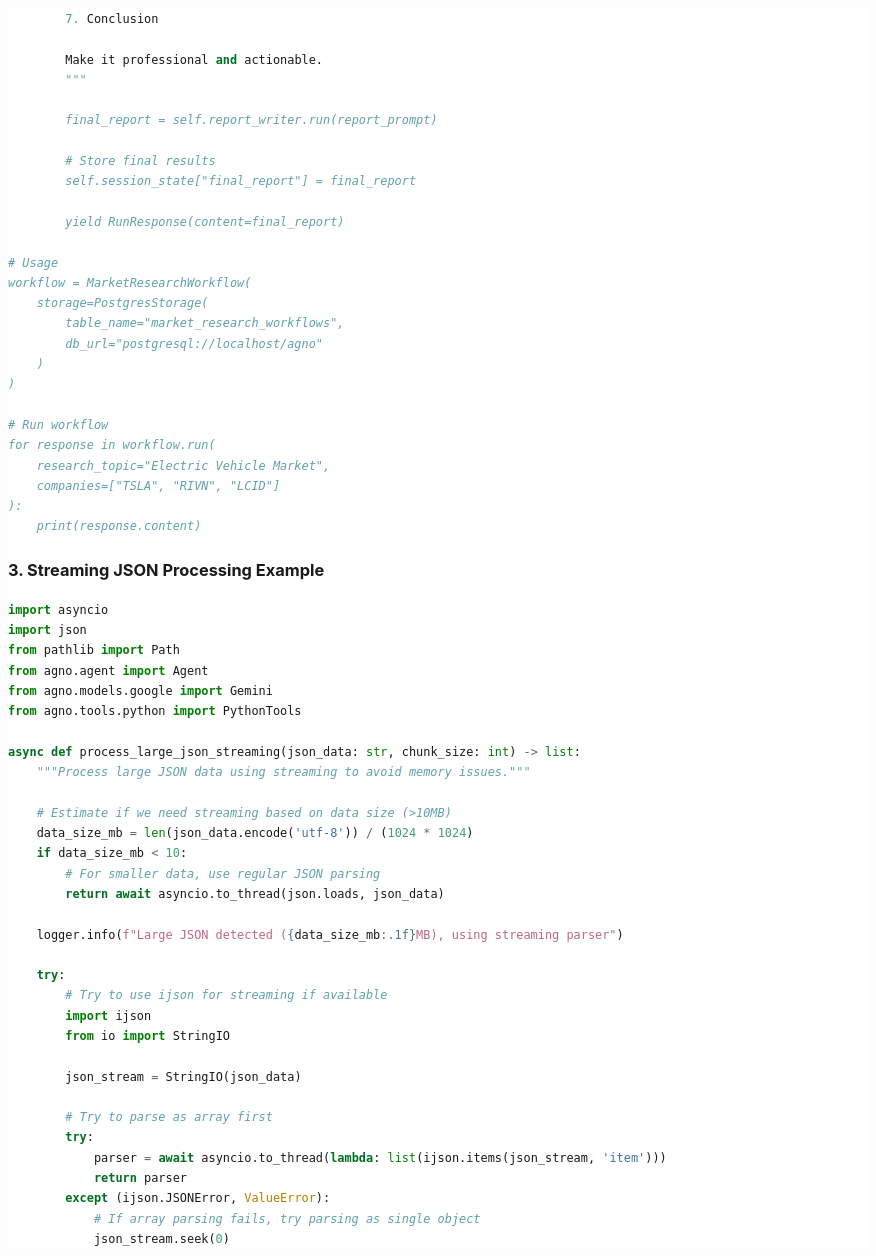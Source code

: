 ```python
        7. Conclusion
        
        Make it professional and actionable.
        """
        
        final_report = self.report_writer.run(report_prompt)
        
        # Store final results
        self.session_state["final_report"] = final_report
        
        yield RunResponse(content=final_report)

# Usage
workflow = MarketResearchWorkflow(
    storage=PostgresStorage(
        table_name="market_research_workflows",
        db_url="postgresql://localhost/agno"
    )
)

# Run workflow
for response in workflow.run(
    research_topic="Electric Vehicle Market",
    companies=["TSLA", "RIVN", "LCID"]
):
    print(response.content)
```

### 3. Streaming JSON Processing Example

```python
import asyncio
import json
from pathlib import Path
from agno.agent import Agent
from agno.models.google import Gemini
from agno.tools.python import PythonTools

async def process_large_json_streaming(json_data: str, chunk_size: int) -> list:
    """Process large JSON data using streaming to avoid memory issues."""
    
    # Estimate if we need streaming based on data size (>10MB)
    data_size_mb = len(json_data.encode('utf-8')) / (1024 * 1024)
    if data_size_mb < 10:
        # For smaller data, use regular JSON parsing
        return await asyncio.to_thread(json.loads, json_data)
    
    logger.info(f"Large JSON detected ({data_size_mb:.1f}MB), using streaming parser")
    
    try:
        # Try to use ijson for streaming if available
        import ijson
        from io import StringIO
        
        json_stream = StringIO(json_data)
        
        # Try to parse as array first
        try:
            parser = await asyncio.to_thread(lambda: list(ijson.items(json_stream, 'item')))
            return parser
        except (ijson.JSONError, ValueError):
            # If array parsing fails, try parsing as single object
            json_stream.seek(0)
```